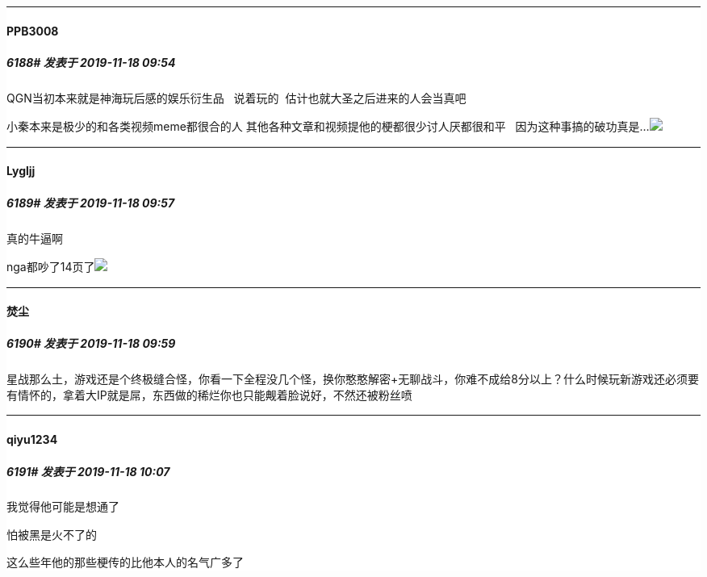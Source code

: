 
-----

####  PPB3008  
##### 6188#       发表于 2019-11-18 09:54




QGN当初本来就是神海玩后感的娱乐衍生品   说着玩的  估计也就大圣之后进来的人会当真吧

小秦本来是极少的和各类视频meme都很合的人 其他各种文章和视频提他的梗都很少讨人厌都很和平   因为这种事搞的破功真是…<img src="https://static.saraba1st.com/image/smiley/face2017/003.png" referrerpolicy="no-referrer">







-----

####  Lygljj  
##### 6189#       发表于 2019-11-18 09:57




真的牛逼啊

nga都吵了14页了<img src="https://static.saraba1st.com/image/smiley/face2017/049.png" referrerpolicy="no-referrer">







-----

####  焚尘  
##### 6190#       发表于 2019-11-18 09:59




星战那么土，游戏还是个终极缝合怪，你看一下全程没几个怪，换你憨憨解密+无聊战斗，你难不成给8分以上？什么时候玩新游戏还必须要有情怀的，拿着大IP就是屌，东西做的稀烂你也只能觍着脸说好，不然还被粉丝喷







-----

####  qiyu1234  
##### 6191#       发表于 2019-11-18 10:07




我觉得他可能是想通了

怕被黑是火不了的

这么些年他的那些梗传的比他本人的名气广多了
